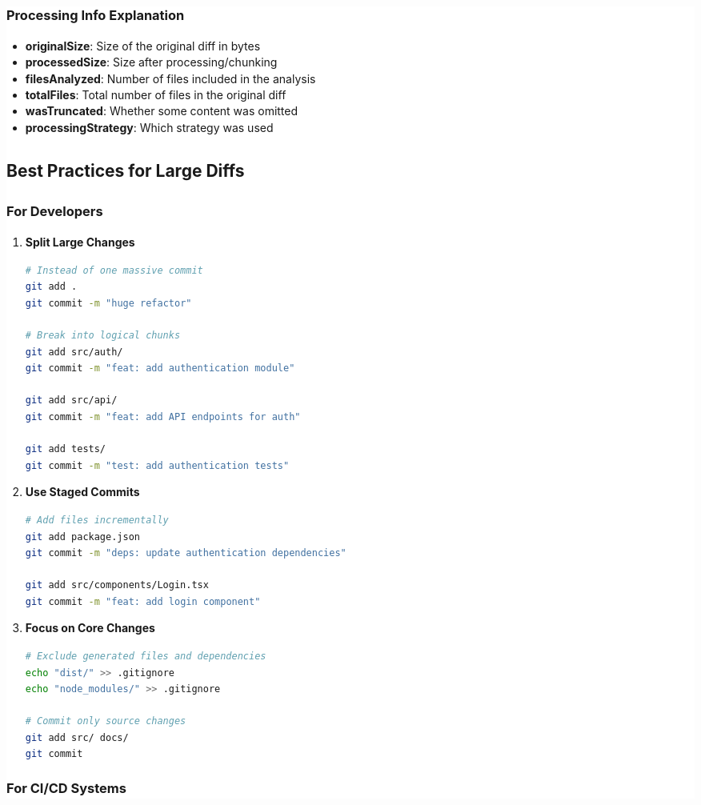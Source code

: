 ### Processing Info Explanation

- **originalSize**: Size of the original diff in bytes
- **processedSize**: Size after processing/chunking
- **filesAnalyzed**: Number of files included in the analysis
- **totalFiles**: Total number of files in the original diff
- **wasTruncated**: Whether some content was omitted
- **processingStrategy**: Which strategy was used

## Best Practices for Large Diffs

### For Developers

1. **Split Large Changes**
   ```bash
   # Instead of one massive commit
   git add .
   git commit -m "huge refactor"
   
   # Break into logical chunks
   git add src/auth/
   git commit -m "feat: add authentication module"
   
   git add src/api/
   git commit -m "feat: add API endpoints for auth"
   
   git add tests/
   git commit -m "test: add authentication tests"
   ```

2. **Use Staged Commits**
   ```bash
   # Add files incrementally
   git add package.json
   git commit -m "deps: update authentication dependencies"
   
   git add src/components/Login.tsx
   git commit -m "feat: add login component"
   ```

3. **Focus on Core Changes**
   ```bash
   # Exclude generated files and dependencies
   echo "dist/" >> .gitignore
   echo "node_modules/" >> .gitignore
   
   # Commit only source changes
   git add src/ docs/
   git commit
   ```

### For CI/CD Systems
